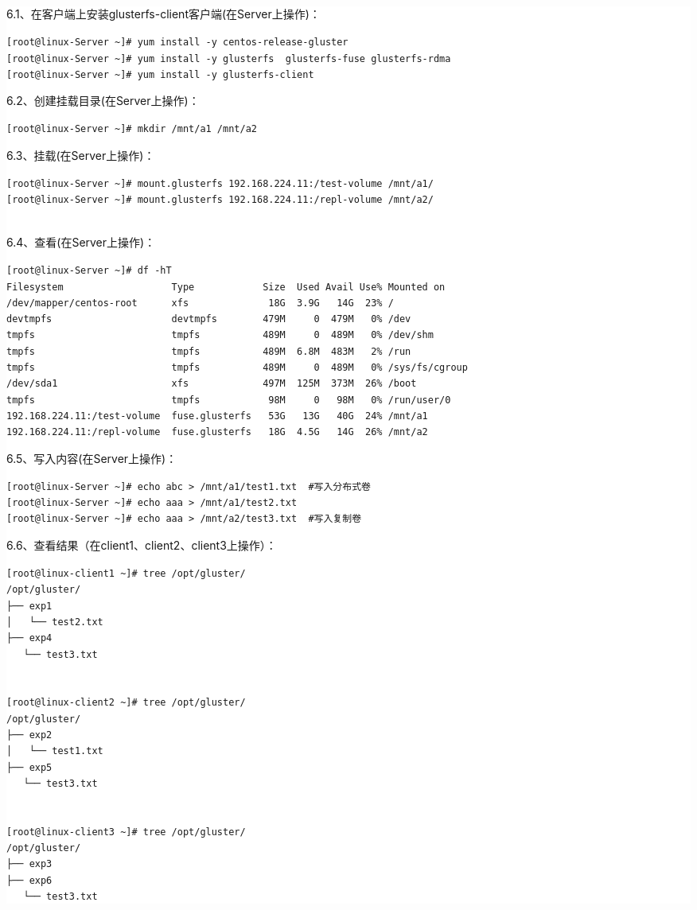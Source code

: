 6.1、在客户端上安装glusterfs-client客户端(在Server上操作)：

```
[root@linux-Server ~]# yum install -y centos-release-gluster
[root@linux-Server ~]# yum install -y glusterfs  glusterfs-fuse glusterfs-rdma
[root@linux-Server ~]# yum install -y glusterfs-client
```

6.2、创建挂载目录(在Server上操作)：

```
[root@linux-Server ~]# mkdir /mnt/a1 /mnt/a2
```
6.3、挂载(在Server上操作)：

```
[root@linux-Server ~]# mount.glusterfs 192.168.224.11:/test-volume /mnt/a1/
[root@linux-Server ~]# mount.glusterfs 192.168.224.11:/repl-volume /mnt/a2/


```
6.4、查看(在Server上操作)：

```
[root@linux-Server ~]# df -hT
Filesystem                   Type            Size  Used Avail Use% Mounted on
/dev/mapper/centos-root      xfs              18G  3.9G   14G  23% /
devtmpfs                     devtmpfs        479M     0  479M   0% /dev
tmpfs                        tmpfs           489M     0  489M   0% /dev/shm
tmpfs                        tmpfs           489M  6.8M  483M   2% /run
tmpfs                        tmpfs           489M     0  489M   0% /sys/fs/cgroup
/dev/sda1                    xfs             497M  125M  373M  26% /boot
tmpfs                        tmpfs            98M     0   98M   0% /run/user/0
192.168.224.11:/test-volume  fuse.glusterfs   53G   13G   40G  24% /mnt/a1
192.168.224.11:/repl-volume  fuse.glusterfs   18G  4.5G   14G  26% /mnt/a2

```
6.5、写入内容(在Server上操作)：

```
[root@linux-Server ~]# echo abc > /mnt/a1/test1.txt  #写入分布式卷
[root@linux-Server ~]# echo aaa > /mnt/a1/test2.txt
[root@linux-Server ~]# echo aaa > /mnt/a2/test3.txt  #写入复制卷

```
6.6、查看结果（在client1、client2、client3上操作）：

```
[root@linux-client1 ~]# tree /opt/gluster/
/opt/gluster/
├── exp1
│   └── test2.txt
├── exp4
   └── test3.txt


[root@linux-client2 ~]# tree /opt/gluster/
/opt/gluster/
├── exp2
│   └── test1.txt
├── exp5
   └── test3.txt


[root@linux-client3 ~]# tree /opt/gluster/
/opt/gluster/
├── exp3
├── exp6
   └── test3.txt
```